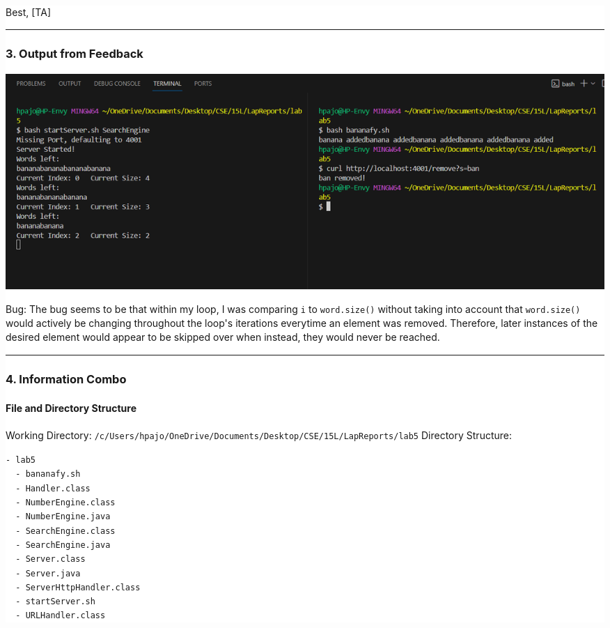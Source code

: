 Best,
[TA]

----------------------------------------------------------------------------------------------------------------------------------------

### 3. Output from Feedback

![Image](bananaCorrected.png)

Bug: The bug seems to be that within my loop, I was comparing ```i``` to ```word.size()``` without taking into account that ```word.size()``` would actively be changing throughout the loop's iterations everytime an element was removed. Therefore, later instances of the desired element would appear to be skipped over when instead, they would never be reached.

----------------------------------------------------------------------------------------------------------------------------------------

### 4. Information Combo

#### File and Directory Structure

Working Directory: ```/c/Users/hpajo/OneDrive/Documents/Desktop/CSE/15L/LapReports/lab5```
Directory Structure:
```
- lab5
  - bananafy.sh
  - Handler.class
  - NumberEngine.class
  - NumberEngine.java
  - SearchEngine.class
  - SearchEngine.java
  - Server.class
  - Server.java
  - ServerHttpHandler.class
  - startServer.sh
  - URLHandler.class
```
